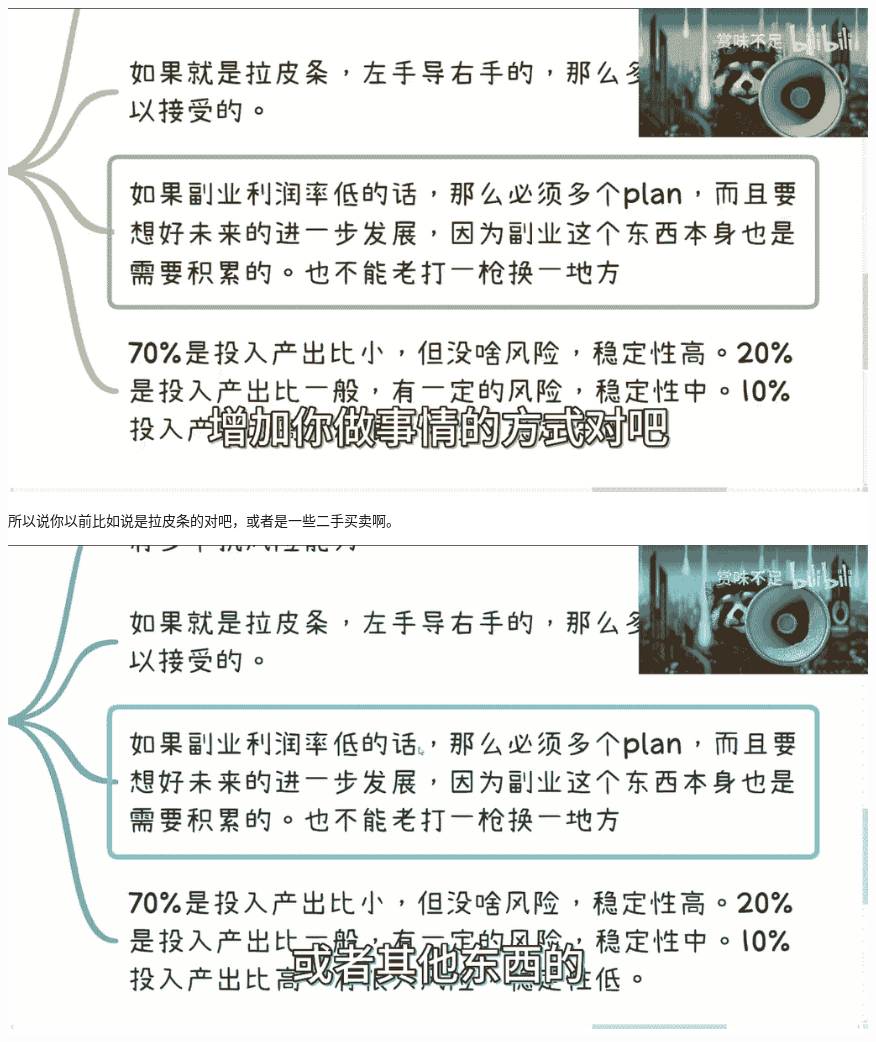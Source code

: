 ![](img/8dd2d65ba29e787f0eb6e95e72f4ce70_53.png)

所以说你以前比如说是拉皮条的对吧，或者是一些二手买卖啊。

![](img/8dd2d65ba29e787f0eb6e95e72f4ce70_55.png)

